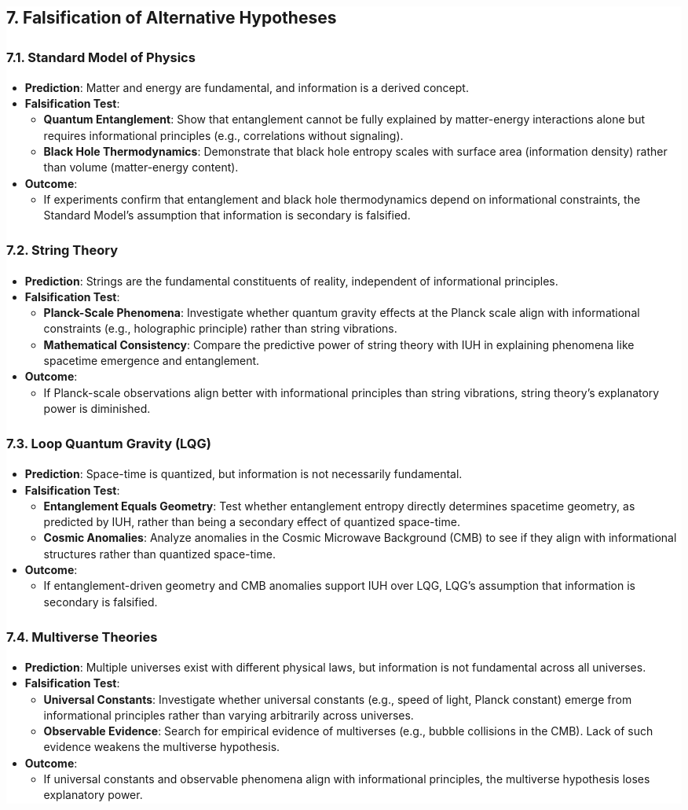 ## **7. Falsification of Alternative Hypotheses**

### **7.1. Standard Model of Physics**

- **Prediction**: Matter and energy are fundamental, and information is a derived concept.
- **Falsification Test**:
  - **Quantum Entanglement**: Show that entanglement cannot be fully explained by matter-energy interactions alone but requires informational principles (e.g., correlations without signaling).
  - **Black Hole Thermodynamics**: Demonstrate that black hole entropy scales with surface area (information density) rather than volume (matter-energy content).
- **Outcome**:
  - If experiments confirm that entanglement and black hole thermodynamics depend on informational constraints, the Standard Model’s assumption that information is secondary is falsified.

### **7.2. String Theory**

- **Prediction**: Strings are the fundamental constituents of reality, independent of informational principles.
- **Falsification Test**:
  - **Planck-Scale Phenomena**: Investigate whether quantum gravity effects at the Planck scale align with informational constraints (e.g., holographic principle) rather than string vibrations.
  - **Mathematical Consistency**: Compare the predictive power of string theory with IUH in explaining phenomena like spacetime emergence and entanglement.
- **Outcome**:
  - If Planck-scale observations align better with informational principles than string vibrations, string theory’s explanatory power is diminished.

### **7.3. Loop Quantum Gravity (LQG)**

- **Prediction**: Space-time is quantized, but information is not necessarily fundamental.
- **Falsification Test**:
  - **Entanglement Equals Geometry**: Test whether entanglement entropy directly determines spacetime geometry, as predicted by IUH, rather than being a secondary effect of quantized space-time.
  - **Cosmic Anomalies**: Analyze anomalies in the Cosmic Microwave Background (CMB) to see if they align with informational structures rather than quantized space-time.
- **Outcome**:
  - If entanglement-driven geometry and CMB anomalies support IUH over LQG, LQG’s assumption that information is secondary is falsified.

### **7.4. Multiverse Theories**

- **Prediction**: Multiple universes exist with different physical laws, but information is not fundamental across all universes.
- **Falsification Test**:
  - **Universal Constants**: Investigate whether universal constants (e.g., speed of light, Planck constant) emerge from informational principles rather than varying arbitrarily across universes.
  - **Observable Evidence**: Search for empirical evidence of multiverses (e.g., bubble collisions in the CMB). Lack of such evidence weakens the multiverse hypothesis.
- **Outcome**:
  - If universal constants and observable phenomena align with informational principles, the multiverse hypothesis loses explanatory power.
